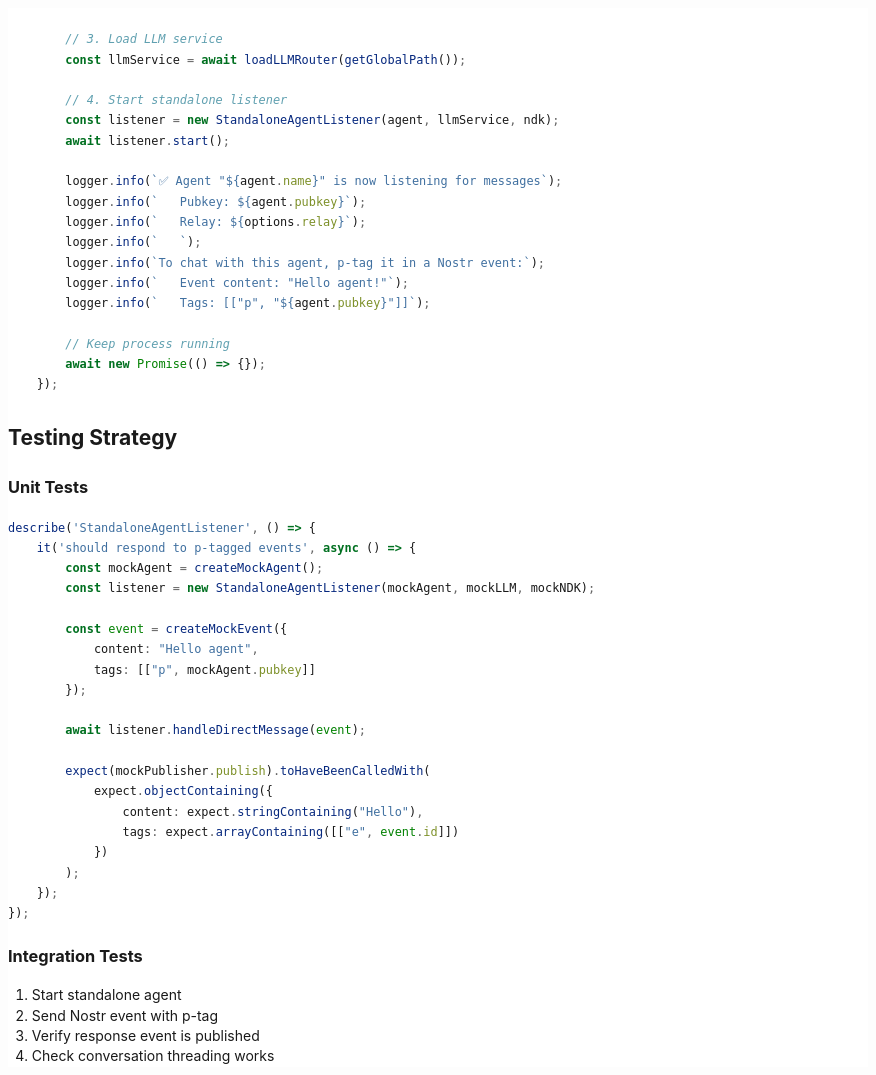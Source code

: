```typescript
        
        // 3. Load LLM service
        const llmService = await loadLLMRouter(getGlobalPath());
        
        // 4. Start standalone listener
        const listener = new StandaloneAgentListener(agent, llmService, ndk);
        await listener.start();
        
        logger.info(`✅ Agent "${agent.name}" is now listening for messages`);
        logger.info(`   Pubkey: ${agent.pubkey}`);
        logger.info(`   Relay: ${options.relay}`);
        logger.info(`   `);
        logger.info(`To chat with this agent, p-tag it in a Nostr event:`);
        logger.info(`   Event content: "Hello agent!"`);
        logger.info(`   Tags: [["p", "${agent.pubkey}"]]`);
        
        // Keep process running
        await new Promise(() => {});
    });
```

## Testing Strategy

### Unit Tests
```typescript
describe('StandaloneAgentListener', () => {
    it('should respond to p-tagged events', async () => {
        const mockAgent = createMockAgent();
        const listener = new StandaloneAgentListener(mockAgent, mockLLM, mockNDK);
        
        const event = createMockEvent({
            content: "Hello agent",
            tags: [["p", mockAgent.pubkey]]
        });
        
        await listener.handleDirectMessage(event);
        
        expect(mockPublisher.publish).toHaveBeenCalledWith(
            expect.objectContaining({
                content: expect.stringContaining("Hello"),
                tags: expect.arrayContaining([["e", event.id]])
            })
        );
    });
});
```

### Integration Tests
1. Start standalone agent
2. Send Nostr event with p-tag
3. Verify response event is published
4. Check conversation threading works
